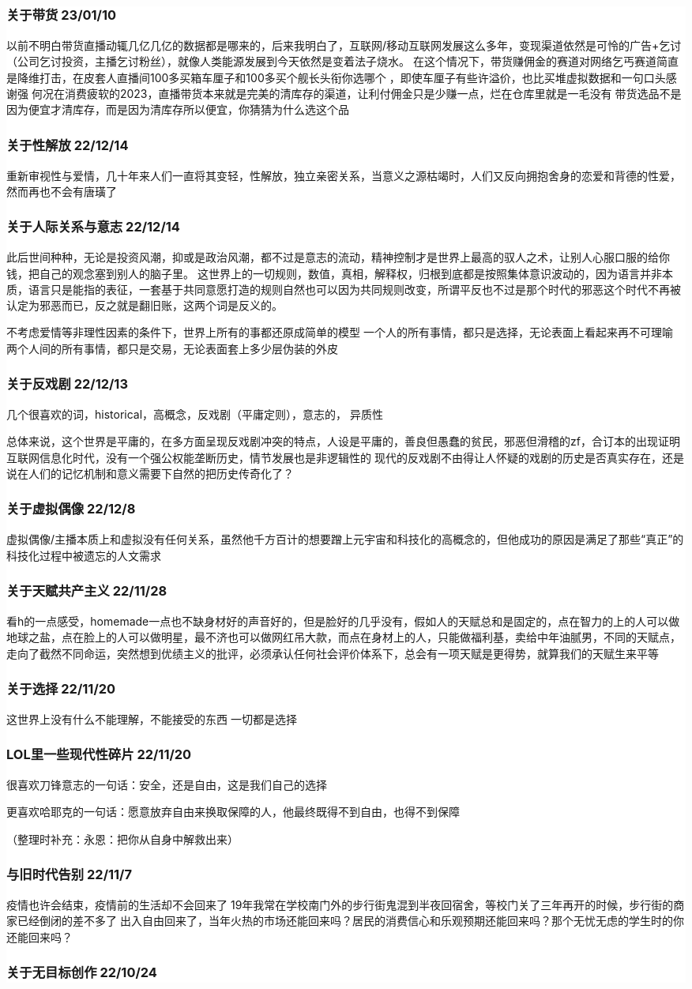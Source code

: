 ### 关于带货 23/01/10

以前不明白带货直播动辄几亿几亿的数据都是哪来的，后来我明白了，互联网/移动互联网发展这么多年，变现渠道依然是可怜的广告+乞讨（公司乞讨投资，主播乞讨粉丝），就像人类能源发展到今天依然是变着法子烧水。 在这个情况下，带货赚佣金的赛道对网络乞丐赛道简直是降维打击，在皮套人直播间100多买箱车厘子和100多买个舰长头衔你选哪个 ，即使车厘子有些许溢价，也比买堆虚拟数据和一句口头感谢强 何况在消费疲软的2023，直播带货本来就是完美的清库存的渠道，让利付佣金只是少赚一点，烂在仓库里就是一毛没有 带货选品不是因为便宜才清库存，而是因为清库存所以便宜，你猜猜为什么选这个品

### 关于性解放 22/12/14

重新审视性与爱情，几十年来人们一直将其变轻，性解放，独立亲密关系，当意义之源枯竭时，人们又反向拥抱舍身的恋爱和背德的性爱，然而再也不会有唐璜了

### 关于人际关系与意志  22/12/14

此后世间种种，无论是投资风潮，抑或是政治风潮，都不过是意志的流动，精神控制才是世界上最高的驭人之术，让别人心服口服的给你钱，把自己的观念塞到别人的脑子里。 这世界上的一切规则，数值，真相，解释权，归根到底都是按照集体意识波动的，因为语言并非本质，语言只是能指的表征，一套基于共同意愿打造的规则自然也可以因为共同规则改变，所谓平反也不过是那个时代的邪恶这个时代不再被认定为邪恶而已，反之就是翻旧账，这两个词是反义的。

不考虑爱情等非理性因素的条件下，世界上所有的事都还原成简单的模型 一个人的所有事情，都只是选择，无论表面上看起来再不可理喻 两个人间的所有事情，都只是交易，无论表面套上多少层伪装的外皮

### 关于反戏剧  22/12/13

几个很喜欢的词，historical，高概念，反戏剧（平庸定则），意志的， 异质性 

总体来说，这个世界是平庸的，在多方面呈现反戏剧冲突的特点，人设是平庸的，善良但愚蠢的贫民，邪恶但滑稽的zf，合订本的出现证明互联网信息化时代，没有一个强公权能垄断历史，情节发展也是非逻辑性的 现代的反戏剧不由得让人怀疑的戏剧的历史是否真实存在，还是说在人们的记忆机制和意义需要下自然的把历史传奇化了？



###  关于虚拟偶像 22/12/8

虚拟偶像/主播本质上和虚拟没有任何关系，虽然他千方百计的想要蹭上元宇宙和科技化的高概念的，但他成功的原因是满足了那些“真正”的科技化过程中被遗忘的人文需求

### 关于天赋共产主义 22/11/28

看h的一点感受，homemade一点也不缺身材好的声音好的，但是脸好的几乎没有，假如人的天赋总和是固定的，点在智力的上的人可以做地球之盐，点在脸上的人可以做明星，最不济也可以做网红吊大款，而点在身材上的人，只能做福利基，卖给中年油腻男，不同的天赋点，走向了截然不同命运，突然想到优绩主义的批评，必须承认任何社会评价体系下，总会有一项天赋是更得势，就算我们的天赋生来平等

### 关于选择 22/11/20

这世界上没有什么不能理解，不能接受的东西 一切都是选择

### LOL里一些现代性碎片  22/11/20

很喜欢刀锋意志的一句话：安全，还是自由，这是我们自己的选择 

更喜欢哈耶克的一句话：愿意放弃自由来换取保障的人，他最终既得不到自由，也得不到保障

（整理时补充：永恩：把你从自身中解救出来）

### 与旧时代告别  22/11/7

疫情也许会结束，疫情前的生活却不会回来了 19年我常在学校南门外的步行街鬼混到半夜回宿舍，等校门关了三年再开的时候，步行街的商家已经倒闭的差不多了 出入自由回来了，当年火热的市场还能回来吗？居民的消费信心和乐观预期还能回来吗？那个无忧无虑的学生时的你还能回来吗？

### 关于无目标创作 22/10/24
